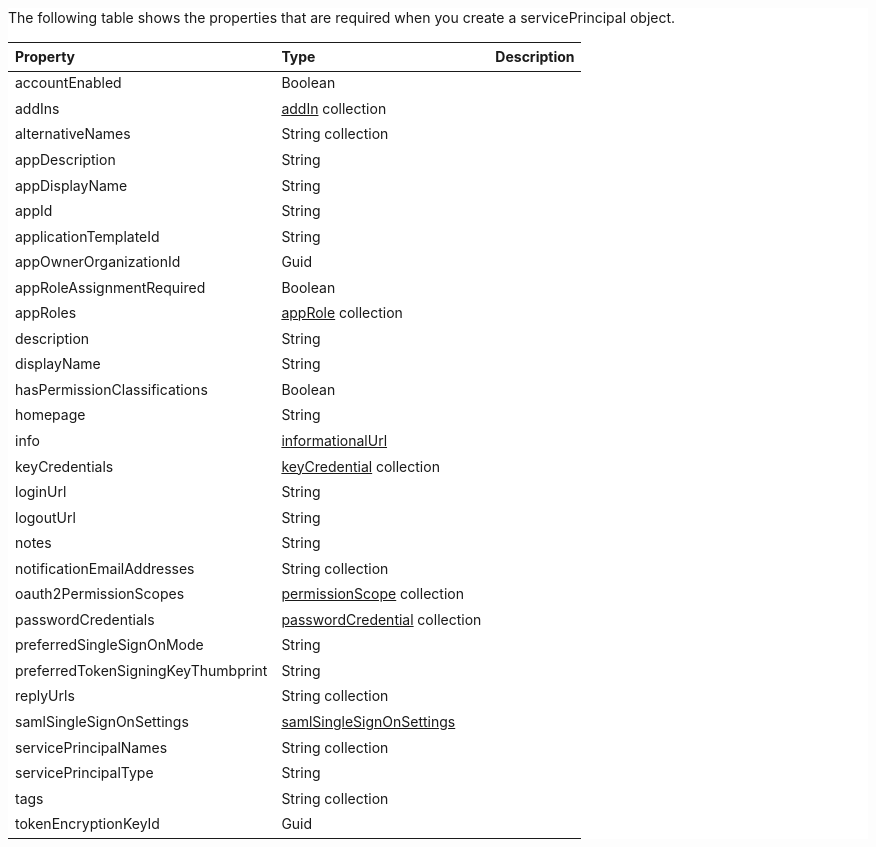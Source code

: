 


The following table shows the properties that are required when you create a servicePrincipal object.

| Property                           | Type                                                                 | Description |
| :--------------------------------- | :------------------------------------------------------------------- | :---------- |
| accountEnabled                     | Boolean                                                              |             |
| addIns                             | [addIn](../resources/addin.md) collection                            |             |
| alternativeNames                   | String collection                                                    |             |
| appDescription                     | String                                                               |             |
| appDisplayName                     | String                                                               |             |
| appId                              | String                                                               |             |
| applicationTemplateId              | String                                                               |             |
| appOwnerOrganizationId             | Guid                                                                 |             |
| appRoleAssignmentRequired          | Boolean                                                              |             |
| appRoles                           | [appRole](../resources/approle.md) collection                        |             |
| description                        | String                                                               |             |
| displayName                        | String                                                               |             |
| hasPermissionClassifications       | Boolean                                                              |             |
| homepage                           | String                                                               |             |
| info                               | [informationalUrl](../resources/informationalurl.md)                 |             |
| keyCredentials                     | [keyCredential](../resources/keycredential.md) collection            |             |
| loginUrl                           | String                                                               |             |
| logoutUrl                          | String                                                               |             |
| notes                              | String                                                               |             |
| notificationEmailAddresses         | String collection                                                    |             |
| oauth2PermissionScopes             | [permissionScope](../resources/permissionscope.md) collection        |             |
| passwordCredentials                | [passwordCredential](../resources/passwordcredential.md) collection  |             |
| preferredSingleSignOnMode          | String                                                               |             |
| preferredTokenSigningKeyThumbprint | String                                                               |             |
| replyUrls                          | String collection                                                    |             |
| samlSingleSignOnSettings           | [samlSingleSignOnSettings](../resources/samlsinglesignonsettings.md) |             |
| servicePrincipalNames              | String collection                                                    |             |
| servicePrincipalType               | String                                                               |             |
| tags                               | String collection                                                    |             |
| tokenEncryptionKeyId               | Guid                                                                 |             |
